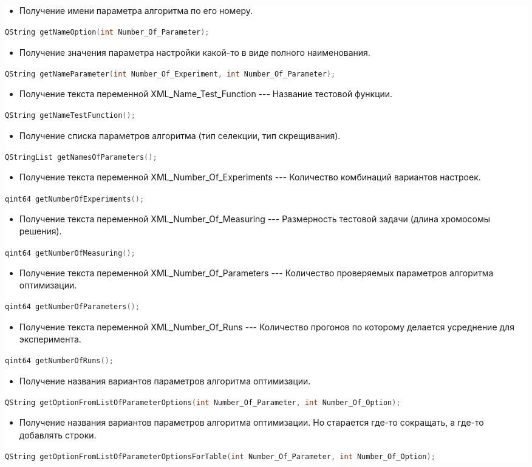 - Получение имени параметра алгоритма по его номеру.

```cpp
QString getNameOption(int Number_Of_Parameter);
```

- Получение значения параметра настройки какой-то в виде полного наименования.

```cpp
QString getNameParameter(int Number_Of_Experiment, int Number_Of_Parameter);
```

- Получение текста переменной  XML_Name_Test_Function --- Название тестовой функции.

```cpp
QString getNameTestFunction();
```

- Получение списка параметров алгоритма (тип селекции, тип скрещивания).

```cpp
QStringList getNamesOfParameters();
```

- Получение текста переменной  XML_Number_Of_Experiments --- Количество комбинаций вариантов настроек.

```cpp
qint64 getNumberOfExperiments();
```

- Получение текста переменной  XML_Number_Of_Measuring --- Размерность тестовой задачи (длина хромосомы решения).

```cpp
qint64 getNumberOfMeasuring();
```

- Получение текста переменной  XML_Number_Of_Parameters --- Количество проверяемых параметров алгоритма оптимизации.

```cpp
qint64 getNumberOfParameters();
```

- Получение текста переменной  XML_Number_Of_Runs --- Количество прогонов по которому делается усреднение для эксперимента.

```cpp
qint64 getNumberOfRuns();
```

- Получение названия вариантов параметров алгоритма оптимизации.

```cpp
QString getOptionFromListOfParameterOptions(int Number_Of_Parameter, int Number_Of_Option);
```

- Получение названия вариантов параметров алгоритма оптимизации. Но старается где-то сокращать, а где-то добавлять строки.

```cpp
QString getOptionFromListOfParameterOptionsForTable(int Number_Of_Parameter, int Number_Of_Option);
```
